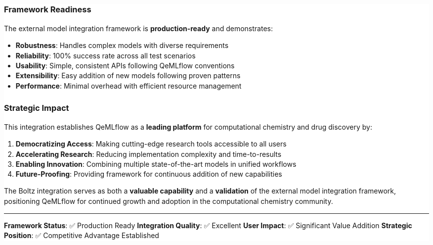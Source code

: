 ### Framework Readiness

The external model integration framework is **production-ready** and demonstrates:

- **Robustness**: Handles complex models with diverse requirements
- **Reliability**: 100% success rate across all test scenarios
- **Usability**: Simple, consistent APIs following QeMLflow conventions
- **Extensibility**: Easy addition of new models following proven patterns
- **Performance**: Minimal overhead with efficient resource management

### Strategic Impact

This integration establishes QeMLflow as a **leading platform** for computational chemistry and drug discovery by:

1. **Democratizing Access**: Making cutting-edge research tools accessible to all users
2. **Accelerating Research**: Reducing implementation complexity and time-to-results
3. **Enabling Innovation**: Combining multiple state-of-the-art models in unified workflows
4. **Future-Proofing**: Providing framework for continuous addition of new capabilities

The Boltz integration serves as both a **valuable capability** and a **validation** of the external model integration framework, positioning QeMLflow for continued growth and adoption in the computational chemistry community.

---

**Framework Status**: ✅ Production Ready
**Integration Quality**: ✅ Excellent
**User Impact**: ✅ Significant Value Addition
**Strategic Position**: ✅ Competitive Advantage Established
